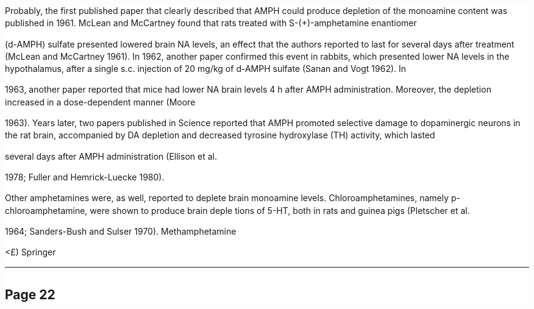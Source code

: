 Probably, the first published paper that clearly described that AMPH could produce depletion of the monoamine content was published in 1961. McLean and McCartney found that rats treated with S-(+)-amphetamine enantiomer

(d-AMPH) sulfate presented lowered brain NA levels, an effect that the authors reported to last for several days after treatment (McLean and McCartney 1961). In 1962, another paper confirmed this event in rabbits, which presented lower NA levels in the hypothalamus, after a  single s.c. injection of 20 mg/kg of d-AMPH sulfate (Sanan and Vogt 1962). In

1963, another paper reported that mice had lower NA brain levels 4  h after AMPH administration. Moreover, the depletion increased in a  dose-dependent manner (Moore

1963). Years later, two papers published in Science reported that AMPH promoted selective damage to dopaminergic neurons in the rat brain, accompanied by DA depletion and decreased tyrosine hydroxylase (TH) activity, which lasted

several days after AMPH administration (Ellison et al.

1978; Fuller and Hemrick-Luecke 1980).

Other amphetamines were, as well, reported to deplete brain monoamine levels. Chloroamphetamines, namely p-chloroamphetamine, were shown to produce brain deple­ tions of 5-HT, both in rats and guinea pigs (Pletscher et al.

1964; Sanders-Bush and Sulser 1970). Methamphetamine

<£) Springer

---

## Page 22
